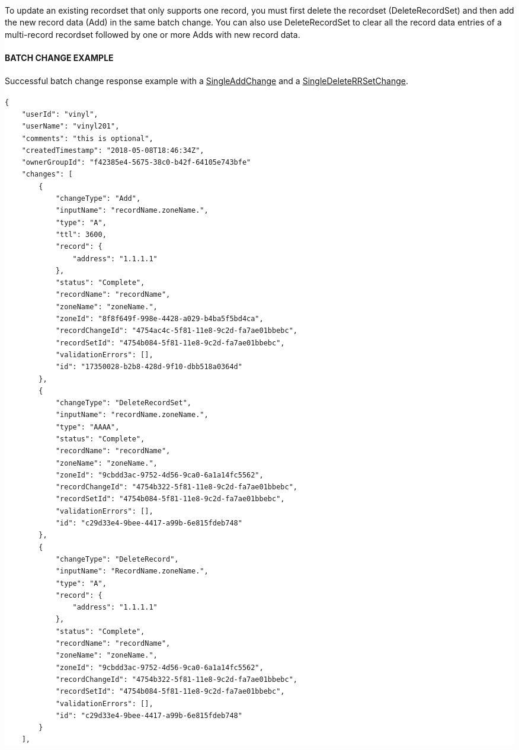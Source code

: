 To update an existing recordset that only supports one record, you must first delete the recordset (DeleteRecordSet) and then add the new record data (Add) in the same batch change.
You can also use DeleteRecordSet to clear all the record data entries of a multi-record recordset followed by one or more Adds with new record data.

#### BATCH CHANGE EXAMPLE <a id="batchchange-example" />

Successful batch change response example with a [SingleAddChange](#singleaddchange-attributes) and a [SingleDeleteRRSetChange](#singledeleterrsetchange-attributes). 

```
{
    "userId": "vinyl", 
    "userName": "vinyl201", 
    "comments": "this is optional", 
    "createdTimestamp": "2018-05-08T18:46:34Z", 
    "ownerGroupId": "f42385e4-5675-38c0-b42f-64105e743bfe"
    "changes": [
        {
            "changeType": "Add",
            "inputName": "recordName.zoneName.", 
            "type": "A", 
            "ttl": 3600,  
            "record": {
                "address": "1.1.1.1"
            },
            "status": "Complete", 
            "recordName": "recordName", 
            "zoneName": "zoneName.", 
            "zoneId": "8f8f649f-998e-4428-a029-b4ba5f5bd4ca",
            "recordChangeId": "4754ac4c-5f81-11e8-9c2d-fa7ae01bbebc",
            "recordSetId": "4754b084-5f81-11e8-9c2d-fa7ae01bbebc",
            "validationErrors": [],
            "id": "17350028-b2b8-428d-9f10-dbb518a0364d"
        }, 
        {
            "changeType": "DeleteRecordSet",
            "inputName": "recordName.zoneName.", 
            "type": "AAAA", 
            "status": "Complete", 
            "recordName": "recordName", 
            "zoneName": "zoneName.", 
            "zoneId": "9cbdd3ac-9752-4d56-9ca0-6a1a14fc5562",
            "recordChangeId": "4754b322-5f81-11e8-9c2d-fa7ae01bbebc",
            "recordSetId": "4754b084-5f81-11e8-9c2d-fa7ae01bbebc",
            "validationErrors": [],
            "id": "c29d33e4-9bee-4417-a99b-6e815fdeb748"
        },
        {
            "changeType": "DeleteRecord",
            "inputName": "RecordName.zoneName.",
            "type": "A",
            "record": {
                "address": "1.1.1.1"
            },
            "status": "Complete",
            "recordName": "recordName",
            "zoneName": "zoneName.",
            "zoneId": "9cbdd3ac-9752-4d56-9ca0-6a1a14fc5562",
            "recordChangeId": "4754b322-5f81-11e8-9c2d-fa7ae01bbebc",
            "recordSetId": "4754b084-5f81-11e8-9c2d-fa7ae01bbebc",
            "validationErrors": [],
            "id": "c29d33e4-9bee-4417-a99b-6e815fdeb748"
        }
    ], 
```